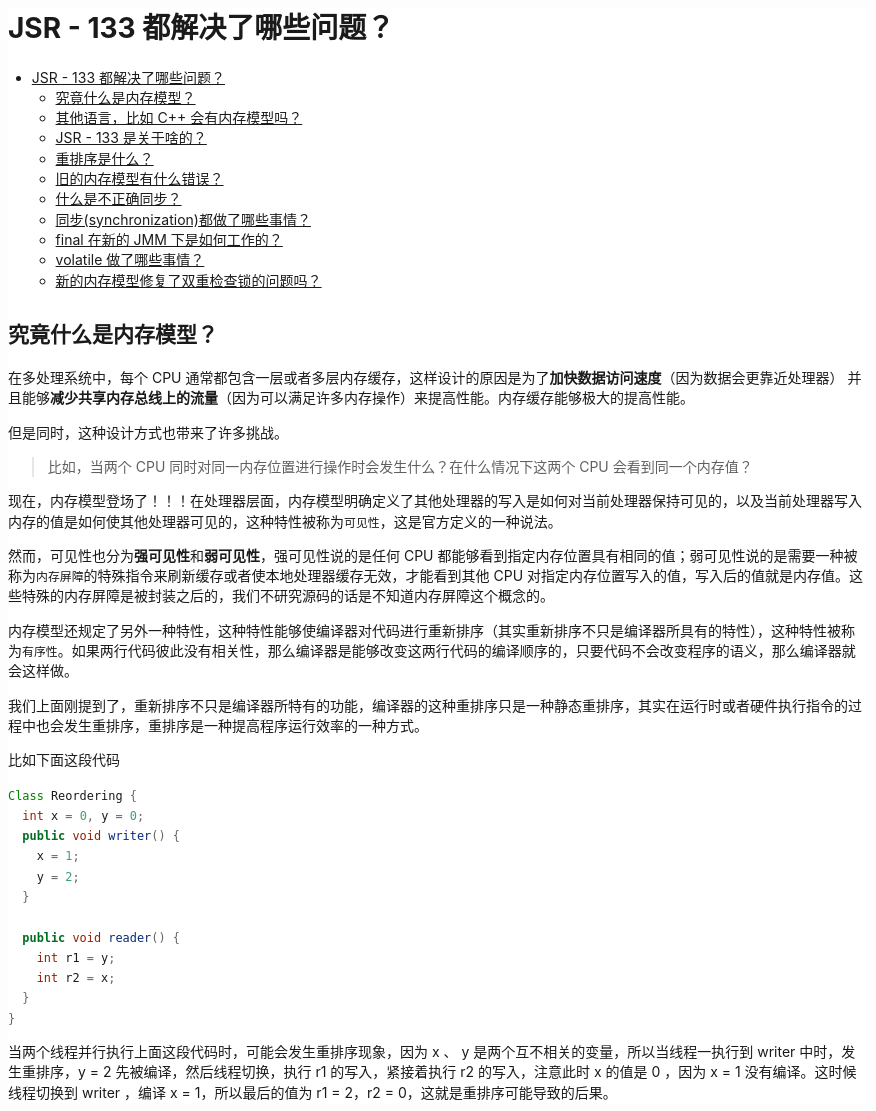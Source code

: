 # JSR - 133 都解决了哪些问题？

* [JSR - 133 都解决了哪些问题？](#jsr---133-都解决了哪些问题)
   * [究竟什么是内存模型？](#究竟什么是内存模型)
   * [其他语言，比如 C++ 会有内存模型吗？](#其他语言比如-c-会有内存模型吗)
   * [JSR - 133 是关于啥的？](#jsr---133-是关于啥的)
   * [重排序是什么？](#重排序是什么)
   * [旧的内存模型有什么错误？](#旧的内存模型有什么错误)
   * [什么是不正确同步？](#什么是不正确同步)
   * [同步(synchronization)都做了哪些事情？](#同步synchronization都做了哪些事情)
   * [final 在新的 JMM 下是如何工作的？](#final-在新的-jmm-下是如何工作的)
   * [volatile 做了哪些事情？](#volatile-做了哪些事情)
   * [新的内存模型修复了双重检查锁的问题吗？](#新的内存模型修复了双重检查锁的问题吗)

## 究竟什么是内存模型？

在多处理系统中，每个 CPU 通常都包含一层或者多层内存缓存，这样设计的原因是为了**加快数据访问速度**（因为数据会更靠近处理器） 并且能够**减少共享内存总线上的流量**（因为可以满足许多内存操作）来提高性能。内存缓存能够极大的提高性能。

但是同时，这种设计方式也带来了许多挑战。

> 比如，当两个 CPU 同时对同一内存位置进行操作时会发生什么？在什么情况下这两个 CPU 会看到同一个内存值？

现在，内存模型登场了！！！在处理器层面，内存模型明确定义了其他处理器的写入是如何对当前处理器保持可见的，以及当前处理器写入内存的值是如何使其他处理器可见的，这种特性被称为`可见性`，这是官方定义的一种说法。

然而，可见性也分为**强可见性**和**弱可见性**，强可见性说的是任何 CPU 都能够看到指定内存位置具有相同的值；弱可见性说的是需要一种被称为`内存屏障`的特殊指令来刷新缓存或者使本地处理器缓存无效，才能看到其他 CPU 对指定内存位置写入的值，写入后的值就是内存值。这些特殊的内存屏障是被封装之后的，我们不研究源码的话是不知道内存屏障这个概念的。

内存模型还规定了另外一种特性，这种特性能够使编译器对代码进行重新排序（其实重新排序不只是编译器所具有的特性），这种特性被称为`有序性`。如果两行代码彼此没有相关性，那么编译器是能够改变这两行代码的编译顺序的，只要代码不会改变程序的语义，那么编译器就会这样做。

我们上面刚提到了，重新排序不只是编译器所特有的功能，编译器的这种重排序只是一种静态重排序，其实在运行时或者硬件执行指令的过程中也会发生重排序，重排序是一种提高程序运行效率的一种方式。

比如下面这段代码

```java
Class Reordering {
  int x = 0, y = 0;
  public void writer() {
    x = 1;
    y = 2;
  }

  public void reader() {
    int r1 = y;
    int r2 = x;
  }
}
```

当两个线程并行执行上面这段代码时，可能会发生重排序现象，因为 x 、 y 是两个互不相关的变量，所以当线程一执行到 writer 中时，发生重排序，y = 2 先被编译，然后线程切换，执行 r1 的写入，紧接着执行 r2 的写入，注意此时 x 的值是 0 ，因为 x = 1 没有编译。这时候线程切换到 writer ，编译 x = 1，所以最后的值为 r1 = 2，r2 = 0，这就是重排序可能导致的后果。
